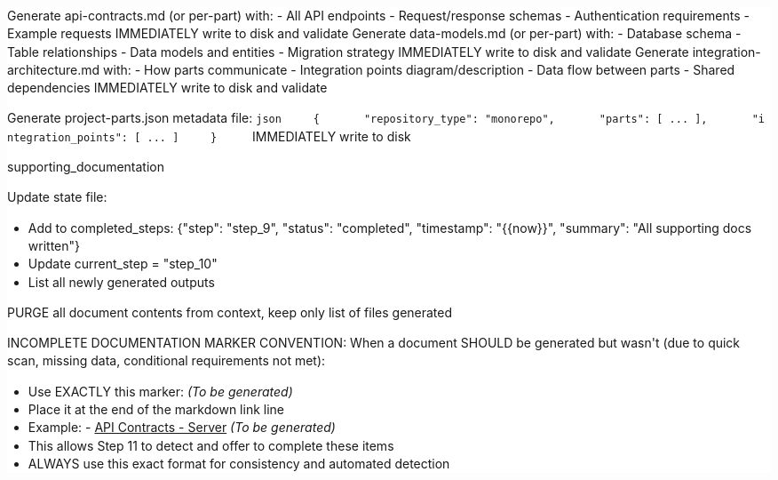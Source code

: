 <action if="API contracts documented">
  <action>Generate api-contracts.md (or per-part) with:
    - All API endpoints
    - Request/response schemas
    - Authentication requirements
    - Example requests
  </action>
  <action>IMMEDIATELY write to disk and validate</action>
</action>

<action if="Data models documented">
  <action>Generate data-models.md (or per-part) with:
    - Database schema
    - Table relationships
    - Data models and entities
    - Migration strategy
  </action>
  <action>IMMEDIATELY write to disk and validate</action>
</action>

<action if="multi-part project">
  <action>Generate integration-architecture.md with:
    - How parts communicate
    - Integration points diagram/description
    - Data flow between parts
    - Shared dependencies
  </action>
  <action>IMMEDIATELY write to disk and validate</action>

<action>Generate project-parts.json metadata file:
`json     {       "repository_type": "monorepo",       "parts": [ ... ],       "integration_points": [ ... ]     }     `
</action> <action>IMMEDIATELY write to disk</action> </action>

<template-output>supporting_documentation</template-output>

<action>Update state file:

- Add to completed_steps: {"step": "step_9", "status": "completed", "timestamp":
  "{{now}}", "summary": "All supporting docs written"}
- Update current_step = "step_10"
- List all newly generated outputs </action>

<action>PURGE all document contents from context, keep only list of files
generated</action> </step>

<step n="10" goal="Generate master index as primary AI retrieval source" if="workflow_mode != deep_dive">

<critical>INCOMPLETE DOCUMENTATION MARKER CONVENTION: When a document SHOULD be
generated but wasn't (due to quick scan, missing data, conditional requirements
not met):

- Use EXACTLY this marker: _(To be generated)_
- Place it at the end of the markdown link line
- Example: - [API Contracts - Server](./api-contracts-server.md) _(To be
  generated)_
- This allows Step 11 to detect and offer to complete these items
- ALWAYS use this exact format for consistency and automated detection
  </critical>
